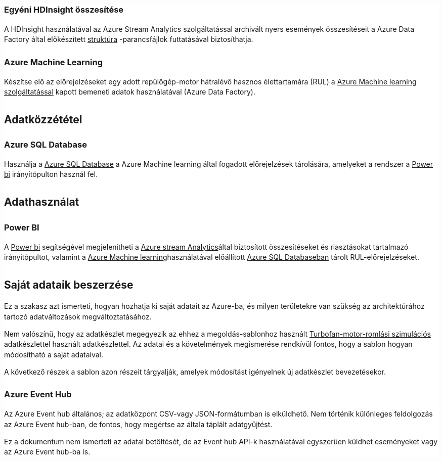 ### <a name="hdinsight-custom-aggregation"></a>Egyéni HDInsight összesítése
A HDInsight használatával az Azure Stream Analytics szolgáltatással archivált nyers események összesítéseit a Azure Data Factory által előkészített [struktúra](https://blogs.msdn.com/b/bigdatasupport/archive/2013/11/11/get-started-with-hive-on-hdinsight.aspx) -parancsfájlok futtatásával biztosíthatja.

### <a name="azure-machine-learning"></a>Azure Machine Learning
Készítse elő az előrejelzéseket egy adott repülőgép-motor hátralévő hasznos élettartamára (RUL) a [Azure Machine learning szolgáltatással](https://azure.microsoft.com/services/machine-learning/) kapott bemeneti adatok használatával (Azure Data Factory). 

## <a name="data-publishing"></a>Adatközzététel
### <a name="azure-sql-database"></a>Azure SQL Database
Használja a [Azure SQL Database](https://azure.microsoft.com/services/sql-database/) a Azure Machine learning által fogadott előrejelzések tárolására, amelyeket a rendszer a [Power bi](https://powerbi.microsoft.com) irányítópulton használ fel.

## <a name="data-consumption"></a>Adathasználat
### <a name="power-bi"></a>Power BI
A [Power bi](https://powerbi.microsoft.com) segítségével megjelenítheti a [Azure stream Analytics](https://azure.microsoft.com/services/stream-analytics/)által biztosított összesítéseket és riasztásokat tartalmazó irányítópultot, valamint a [Azure Machine learning](https://azure.microsoft.com/services/machine-learning/)használatával előállított [Azure SQL Databaseban](https://azure.microsoft.com/services/sql-database/) tárolt RUL-előrejelzéseket.

## <a name="how-to-bring-in-your-own-data"></a>Saját adataik beszerzése
Ez a szakasz azt ismerteti, hogyan hozhatja ki saját adatait az Azure-ba, és milyen területekre van szükség az architektúrához tartozó adatváltozások megváltoztatásához.

Nem valószínű, hogy az adatkészlet megegyezik az ehhez a megoldás-sablonhoz használt [Turbofan-motor-romlási szimulációs](https://ti.arc.nasa.gov/tech/dash/groups/pcoe/prognostic-data-repository/#turbofan) adatkészlettel használt adatkészlettel. Az adatai és a követelmények megismerése rendkívül fontos, hogy a sablon hogyan módosítható a saját adataival. 

A következő részek a sablon azon részeit tárgyalják, amelyek módosítást igényelnek új adatkészlet bevezetésekor.

### <a name="azure-event-hub"></a>Azure Event Hub
Az Azure Event hub általános; az adatközpont CSV-vagy JSON-formátumban is elküldhető. Nem történik különleges feldolgozás az Azure Event hub-ban, de fontos, hogy megértse az általa táplált adatgyűjtést.

Ez a dokumentum nem ismerteti az adatai betöltését, de az Event hub API-k használatával egyszerűen küldhet eseményeket vagy az Azure Event hub-ba is.
